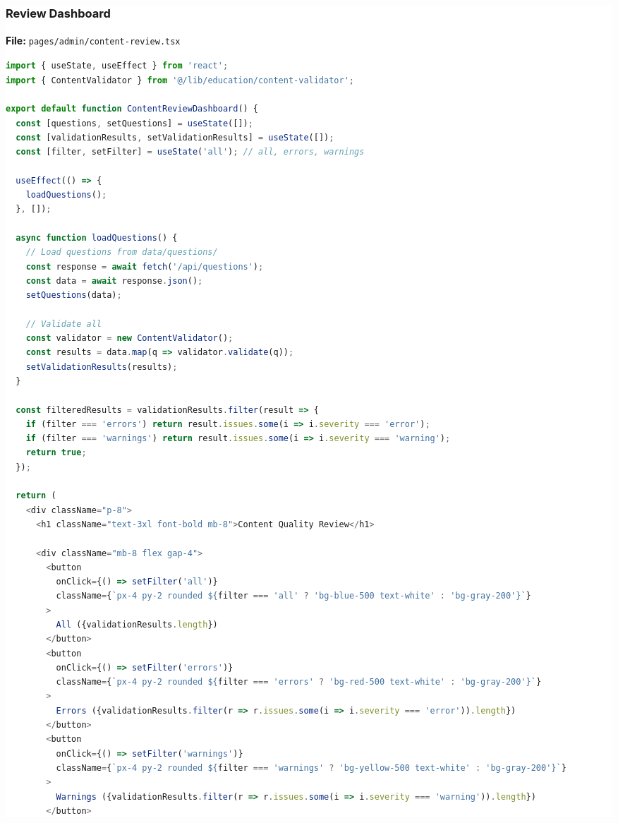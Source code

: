 
### Review Dashboard

**File:** `pages/admin/content-review.tsx`

```typescript
import { useState, useEffect } from 'react';
import { ContentValidator } from '@/lib/education/content-validator';

export default function ContentReviewDashboard() {
  const [questions, setQuestions] = useState([]);
  const [validationResults, setValidationResults] = useState([]);
  const [filter, setFilter] = useState('all'); // all, errors, warnings

  useEffect(() => {
    loadQuestions();
  }, []);

  async function loadQuestions() {
    // Load questions from data/questions/
    const response = await fetch('/api/questions');
    const data = await response.json();
    setQuestions(data);

    // Validate all
    const validator = new ContentValidator();
    const results = data.map(q => validator.validate(q));
    setValidationResults(results);
  }

  const filteredResults = validationResults.filter(result => {
    if (filter === 'errors') return result.issues.some(i => i.severity === 'error');
    if (filter === 'warnings') return result.issues.some(i => i.severity === 'warning');
    return true;
  });

  return (
    <div className="p-8">
      <h1 className="text-3xl font-bold mb-8">Content Quality Review</h1>

      <div className="mb-8 flex gap-4">
        <button
          onClick={() => setFilter('all')}
          className={`px-4 py-2 rounded ${filter === 'all' ? 'bg-blue-500 text-white' : 'bg-gray-200'}`}
        >
          All ({validationResults.length})
        </button>
        <button
          onClick={() => setFilter('errors')}
          className={`px-4 py-2 rounded ${filter === 'errors' ? 'bg-red-500 text-white' : 'bg-gray-200'}`}
        >
          Errors ({validationResults.filter(r => r.issues.some(i => i.severity === 'error')).length})
        </button>
        <button
          onClick={() => setFilter('warnings')}
          className={`px-4 py-2 rounded ${filter === 'warnings' ? 'bg-yellow-500 text-white' : 'bg-gray-200'}`}
        >
          Warnings ({validationResults.filter(r => r.issues.some(i => i.severity === 'warning')).length})
        </button>
```

  [key: string]: any;
